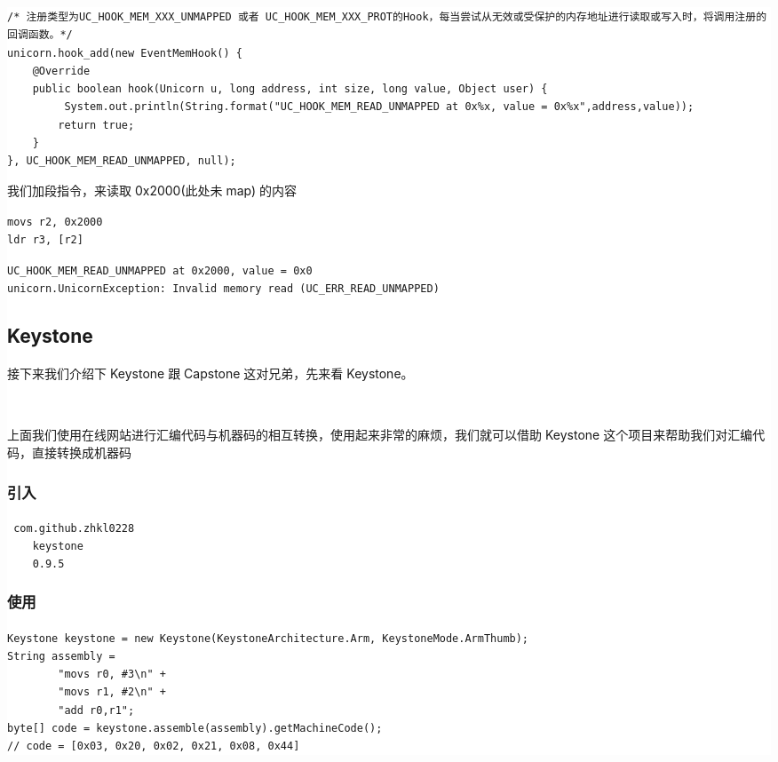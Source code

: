 ```
/* 注册类型为UC_HOOK_MEM_XXX_UNMAPPED 或者 UC_HOOK_MEM_XXX_PROT的Hook，每当尝试从无效或受保护的内存地址进行读取或写入时，将调用注册的回调函数。*/
unicorn.hook_add(new EventMemHook() {
    @Override
    public boolean hook(Unicorn u, long address, int size, long value, Object user) {
         System.out.println(String.format("UC_HOOK_MEM_READ_UNMAPPED at 0x%x, value = 0x%x",address,value));
        return true;
    }
}, UC_HOOK_MEM_READ_UNMAPPED, null);

```

我们加段指令，来读取 0x2000(此处未 map) 的内容

```
movs r2, 0x2000
ldr r3, [r2]

```

```
UC_HOOK_MEM_READ_UNMAPPED at 0x2000, value = 0x0
unicorn.UnicornException: Invalid memory read (UC_ERR_READ_UNMAPPED)

```

Keystone
--------

接下来我们介绍下 Keystone 跟 Capstone 这对兄弟，先来看 Keystone。

 

上面我们使用在线网站进行汇编代码与机器码的相互转换，使用起来非常的麻烦，我们就可以借助 Keystone 这个项目来帮助我们对汇编代码，直接转换成机器码

### 引入

```
 com.github.zhkl0228
    keystone
    0.9.5 

```

### 使用

```
Keystone keystone = new Keystone(KeystoneArchitecture.Arm, KeystoneMode.ArmThumb);
String assembly =
        "movs r0, #3\n" +
        "movs r1, #2\n" +
        "add r0,r1";
byte[] code = keystone.assemble(assembly).getMachineCode();
// code = [0x03, 0x20, 0x02, 0x21, 0x08, 0x44]

```
